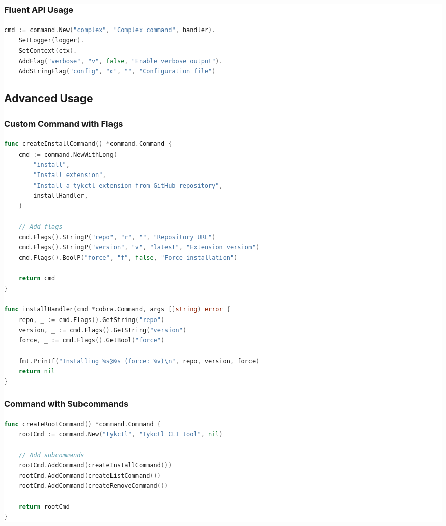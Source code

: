 ### Fluent API Usage

```go
cmd := command.New("complex", "Complex command", handler).
    SetLogger(logger).
    SetContext(ctx).
    AddFlag("verbose", "v", false, "Enable verbose output").
    AddStringFlag("config", "c", "", "Configuration file")
```

## Advanced Usage

### Custom Command with Flags

```go
func createInstallCommand() *command.Command {
    cmd := command.NewWithLong(
        "install",
        "Install extension",
        "Install a tykctl extension from GitHub repository",
        installHandler,
    )
    
    // Add flags
    cmd.Flags().StringP("repo", "r", "", "Repository URL")
    cmd.Flags().StringP("version", "v", "latest", "Extension version")
    cmd.Flags().BoolP("force", "f", false, "Force installation")
    
    return cmd
}

func installHandler(cmd *cobra.Command, args []string) error {
    repo, _ := cmd.Flags().GetString("repo")
    version, _ := cmd.Flags().GetString("version")
    force, _ := cmd.Flags().GetBool("force")
    
    fmt.Printf("Installing %s@%s (force: %v)\n", repo, version, force)
    return nil
}
```

### Command with Subcommands

```go
func createRootCommand() *command.Command {
    rootCmd := command.New("tykctl", "Tykctl CLI tool", nil)
    
    // Add subcommands
    rootCmd.AddCommand(createInstallCommand())
    rootCmd.AddCommand(createListCommand())
    rootCmd.AddCommand(createRemoveCommand())
    
    return rootCmd
}
```
